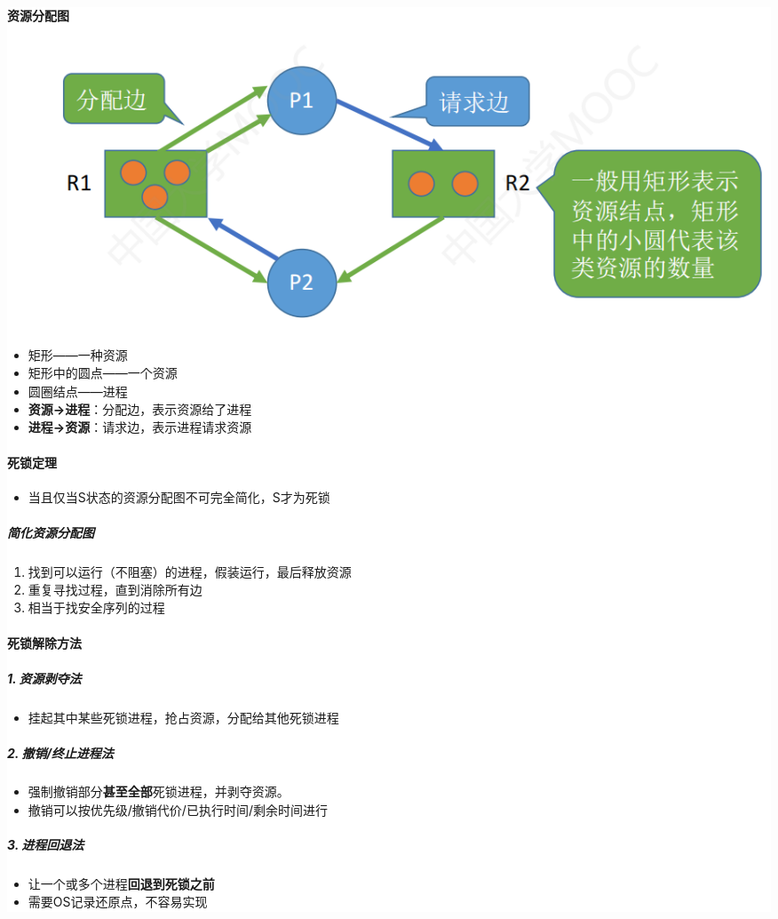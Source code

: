 #### 资源分配图

![image-20220720175849835](../../../img/typora-user-images/image-20220720175849835.png)

+ 矩形——一种资源
+ 矩形中的圆点——一个资源
+ 圆圈结点——进程
+ **资源->进程**：分配边，表示资源给了进程
+ **进程->资源**：请求边，表示进程请求资源



#### 死锁定理

+ 当且仅当S状态的资源分配图不可完全简化，S才为死锁

##### 简化资源分配图

1. 找到可以运行（不阻塞）的进程，假装运行，最后释放资源
2. 重复寻找过程，直到消除所有边
3. 相当于找安全序列的过程

#### 死锁解除方法

##### 1. 资源剥夺法

+ 挂起其中某些死锁进程，抢占资源，分配给其他死锁进程

##### 2. 撤销/终止进程法

+ 强制撤销部分**甚至全部**死锁进程，并剥夺资源。
+ 撤销可以按优先级/撤销代价/已执行时间/剩余时间进行

##### 3. 进程回退法

+ 让一个或多个进程**回退到死锁之前**
+ 需要OS记录还原点，不容易实现


